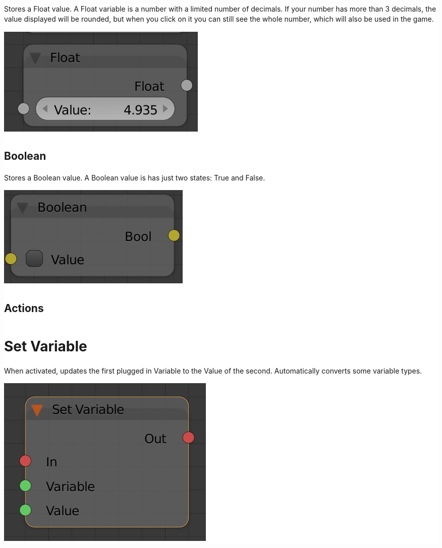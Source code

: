Stores a Float value. A Float variable is a number with a limited number of decimals. If your number has more than 3 decimals, the value displayed will be rounded, but when you click on it you can still see the whole number, which will also be used in the game.

![](/assets/float.JPG)


## Boolean

Stores a Boolean value. A Boolean value is has just two states: True and False.

![](/assets/boolean.JPG)


## Actions

# Set Variable

When activated, updates the first plugged in Variable to the Value of the second. Automatically converts some variable types.

![](/assets/set-variable.JPG)
